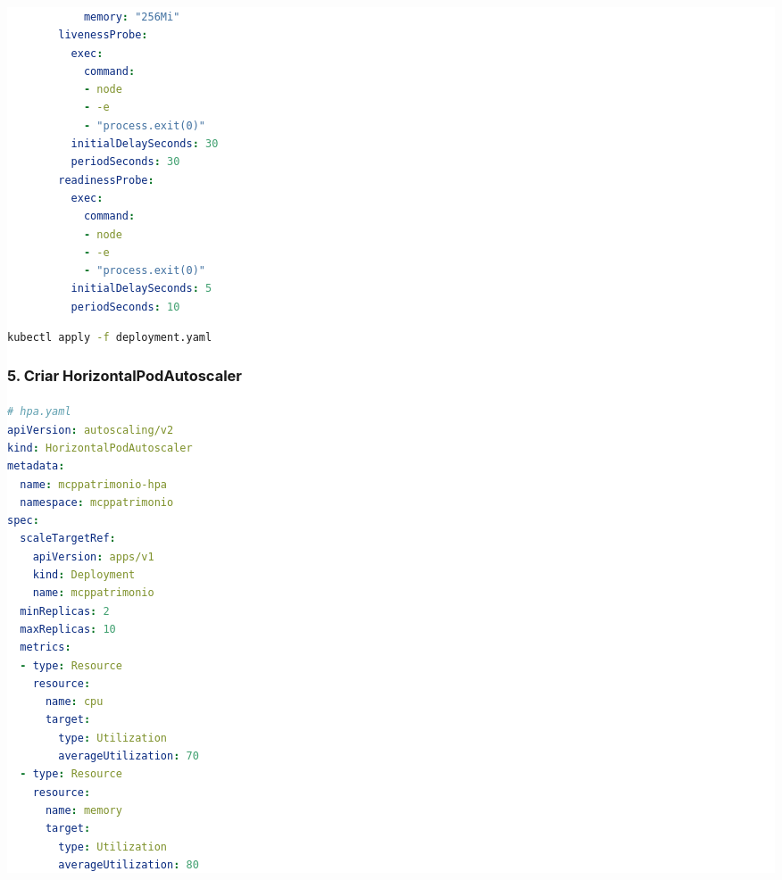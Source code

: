 ```yaml
            memory: "256Mi"
        livenessProbe:
          exec:
            command:
            - node
            - -e
            - "process.exit(0)"
          initialDelaySeconds: 30
          periodSeconds: 30
        readinessProbe:
          exec:
            command:
            - node
            - -e
            - "process.exit(0)"
          initialDelaySeconds: 5
          periodSeconds: 10
```

```bash
kubectl apply -f deployment.yaml
```

### 5. Criar HorizontalPodAutoscaler

```yaml
# hpa.yaml
apiVersion: autoscaling/v2
kind: HorizontalPodAutoscaler
metadata:
  name: mcppatrimonio-hpa
  namespace: mcppatrimonio
spec:
  scaleTargetRef:
    apiVersion: apps/v1
    kind: Deployment
    name: mcppatrimonio
  minReplicas: 2
  maxReplicas: 10
  metrics:
  - type: Resource
    resource:
      name: cpu
      target:
        type: Utilization
        averageUtilization: 70
  - type: Resource
    resource:
      name: memory
      target:
        type: Utilization
        averageUtilization: 80
```
